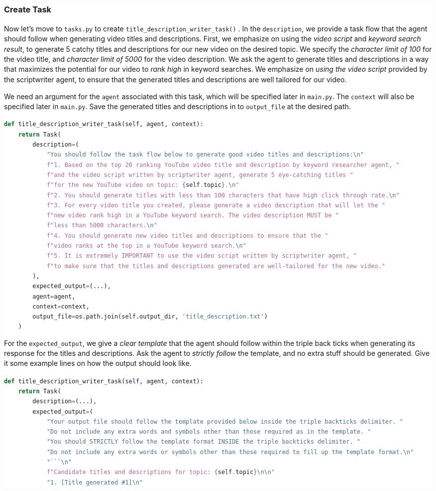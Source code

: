 ### Create Task

Now let’s move to `tasks.py` to create `title_description_writer_task()` . In the `description`, we provide a task flow that the agent should follow when generating video titles and descriptions. First, we emphasize on using the *video script* and *keyword search result*, to generate 5 catchy titles and descriptions for our new video on the desired topic. We specify the *character limit of 100* for the video title, and *character limit of 5000* for the video description. We ask the agent to generate titles and descriptions in a way that maximizes the potential for our video to *rank high* in keyword searches. We emphasize on *using the video script* provided by the scriptwriter agent, to ensure that the generated titles and descriptions are well tailored for our video.

We need an argument for the `agent` associated with this task, which will be specified later in `main.py`. The `context` will also be specified later in `main.py`. Save the generated titles and descriptions in to `output_file` at the desired path.


```python
def title_description_writer_task(self, agent, context):
    return Task(
        description=(
            "You should follow the task flow below to generate good video titles and descriptions:\n"
            f"1. Based on the top 20 ranking YouTube video title and description by keyword researcher agent, "
            f"and the video script written by scriptwriter agent, generate 5 eye-catching titles "
            f"for the new YouTube video on topic: {self.topic}.\n"
            f"2. You should generate titles with less than 100 characters that have high click through rate.\n"
            f"3. For every video title you created, please generate a video description that will let the "
            f"new video rank high in a YouTube keyword search. The video description MUST be "
            f"less than 5000 characters.\n"
            f"4. You should generate new video titles and descriptions to ensure that the "
            f"video ranks at the top in a YouTube keyword search.\n"
            f"5. It is extremely IMPORTANT to use the video script written by scriptwriter agent, "
            f"to make sure that the titles and descriptions generated are well-tailored for the new video."
        ),
        expected_output=(...),
        agent=agent,
        context=context,
        output_file=os.path.join(self.output_dir, 'title_description.txt')
    )
```
For the `expected_output`, we give a *clear template* that the agent should follow within the triple back ticks when generating its response for the titles and descriptions. Ask the agent to *strictly follow* the template, and no extra stuff should be generated. Give it some example lines on how the output should look like.


```python
def title_description_writer_task(self, agent, context):
    return Task(
        description=(...),
        expected_output=(
            "Your output file should follow the template provided below inside the triple backticks delimiter. "
            "Do not include any extra words and symbols other than those required as in the template. "
            "You should STRICTLY follow the template format INSIDE the triple backticks delimiter. "
            "Do not include any extra words or symbols other than those required to fill up the template format.\n"
            "```\n"
            f"Candidate titles and descriptions for topic: {self.topic}\n\n"
            "1. [Title generated #1]\n"
```